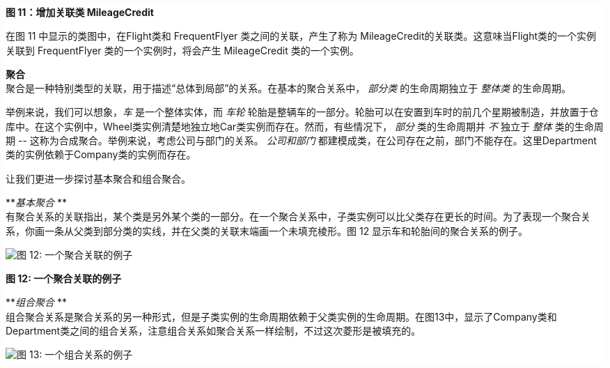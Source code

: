 




**图 11：增加关联类 MileageCredit**






在图 11 中显示的类图中，在Flight类和 FrequentFlyer 类之间的关联，产生了称为 MileageCredit的关联类。这意味当Flight类的一个实例关联到 FrequentFlyer 类的一个实例时，将会产生 MileageCredit 类的一个实例。






**聚合**  
聚合是一种特别类型的关联，用于描述“总体到局部”的关系。在基本的聚合关系中， _部分类_ 的生命周期独立于 _整体类_ 的生命周期。






举例来说，我们可以想象，_车_ 是一个整体实体，而 _车轮_ 轮胎是整辆车的一部分。轮胎可以在安置到车时的前几个星期被制造，并放置于仓库中。在这个实例中，Wheel类实例清楚地独立地Car类实例而存在。然而，有些情况下， _部分_ 类的生命周期并 _不_ 独立于 _整体_ 类的生命周期 -- 这称为合成聚合。举例来说，考虑公司与部门的关系。 _公司和部门_ 都建模成类，在公司存在之前，部门不能存在。这里Department类的实例依赖于Company类的实例而存在。






让我们更进一步探讨基本聚合和组合聚合。






**_基本聚合_ **  
有聚合关系的关联指出，某个类是另外某个类的一部分。在一个聚合关系中，子类实例可以比父类存在更长的时间。为了表现一个聚合关系，你画一条从父类到部分类的实线，并在父类的关联末端画一个未填充棱形。图 12 显示车和轮胎间的聚合关系的例子。






![图 12: 一个聚合关联的例子](http://www.ibm.com/developerworks/cn/rational/rationaledge/content/feb05/bell/bell_fig12.jpg)






**图 12: 一个聚合关联的例子**






**_组合聚合_ **  
组合聚合关系是聚合关系的另一种形式，但是子类实例的生命周期依赖于父类实例的生命周期。在图13中，显示了Company类和Department类之间的组合关系，注意组合关系如聚合关系一样绘制，不过这次菱形是被填充的。






![图 13: 一个组合关系的例子](http://www.ibm.com/developerworks/cn/rational/rationaledge/content/feb05/bell/bell_fig13.jpg)
